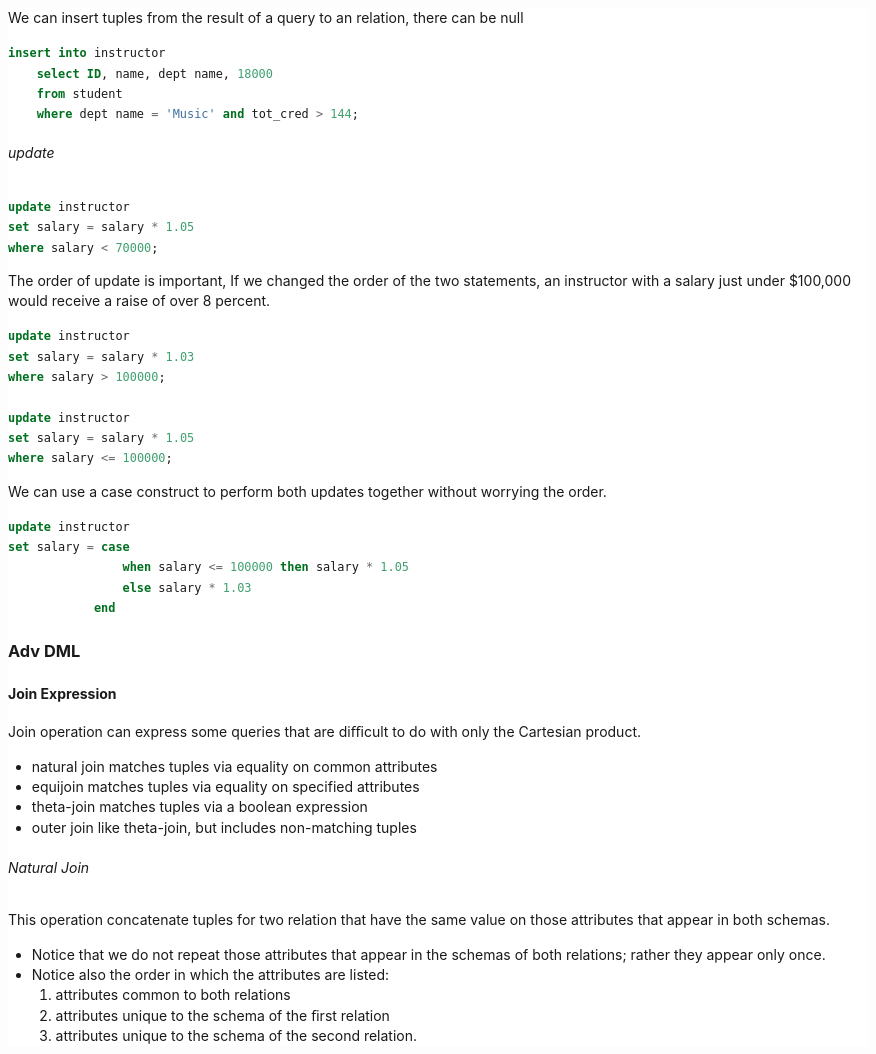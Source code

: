 We can insert tuples from the result of a query to an relation, there can be null

```sql
insert into instructor
	select ID, name, dept name, 18000 
	from student 
	where dept name = 'Music' and tot_cred > 144;
```

###### update

```sql
update instructor 
set salary = salary * 1.05 
where salary < 70000;
```

The order of update is important, If we changed the order of the two statements, an instructor with a salary just under $100,000 would receive a raise of over 8 percent.

```sql
update instructor 
set salary = salary * 1.03 
where salary > 100000;

update instructor 
set salary = salary * 1.05 
where salary <= 100000;
```

We can use a case construct to perform both updates together without worrying the order.

```sql
update instructor 
set salary = case
				when salary <= 100000 then salary * 1.05 
				else salary * 1.03 
            end
```

### Adv DML

#### Join Expression

Join operation can express some queries that are diﬃcult to do with only the Cartesian product.

- natural join matches tuples via equality on common attributes
- equijoin matches tuples via equality on specified attributes
- theta-join matches tuples via a boolean expression
- outer join like theta-join, but includes non-matching tuples

###### Natural Join

This operation concatenate tuples for two relation that have the same value on those attributes that appear in both schemas.

* Notice that we do not repeat those attributes that appear in the schemas of both relations; rather they appear only once. 
* Notice also the order in which the attributes are listed: 
	1. attributes common to both relations
	2. attributes unique to the schema of the ﬁrst relation
	3. attributes unique to the schema of the second relation.
